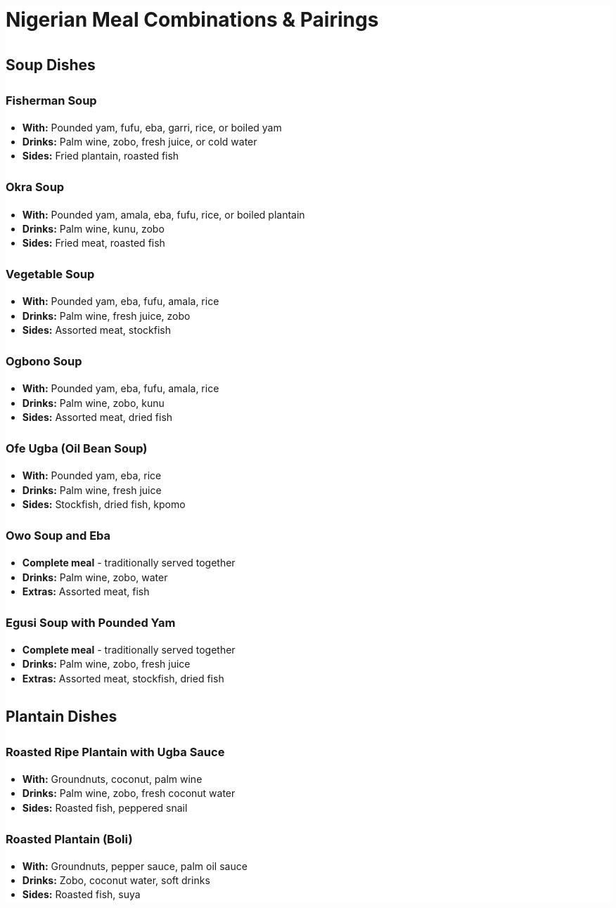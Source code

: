 # Nigerian Meal Combinations & Pairings

## Soup Dishes

### **Fisherman Soup**
- **With:** Pounded yam, fufu, eba, garri, rice, or boiled yam
- **Drinks:** Palm wine, zobo, fresh juice, or cold water
- **Sides:** Fried plantain, roasted fish

### **Okra Soup**
- **With:** Pounded yam, amala, eba, fufu, rice, or boiled plantain
- **Drinks:** Palm wine, kunu, zobo
- **Sides:** Fried meat, roasted fish

### **Vegetable Soup**
- **With:** Pounded yam, eba, fufu, amala, rice
- **Drinks:** Palm wine, fresh juice, zobo
- **Sides:** Assorted meat, stockfish

### **Ogbono Soup**
- **With:** Pounded yam, eba, fufu, amala, rice
- **Drinks:** Palm wine, zobo, kunu
- **Sides:** Assorted meat, dried fish

### **Ofe Ugba (Oil Bean Soup)**
- **With:** Pounded yam, eba, rice
- **Drinks:** Palm wine, fresh juice
- **Sides:** Stockfish, dried fish, kpomo

### **Owo Soup and Eba**
- **Complete meal** - traditionally served together
- **Drinks:** Palm wine, zobo, water
- **Extras:** Assorted meat, fish

### **Egusi Soup with Pounded Yam**
- **Complete meal** - traditionally served together
- **Drinks:** Palm wine, zobo, fresh juice
- **Extras:** Assorted meat, stockfish, dried fish

## Plantain Dishes

### **Roasted Ripe Plantain with Ugba Sauce**
- **With:** Groundnuts, coconut, palm wine
- **Drinks:** Palm wine, zobo, fresh coconut water
- **Sides:** Roasted fish, peppered snail

### **Roasted Plantain (Boli)**
- **With:** Groundnuts, pepper sauce, palm oil sauce
- **Drinks:** Zobo, coconut water, soft drinks
- **Sides:** Roasted fish, suya
